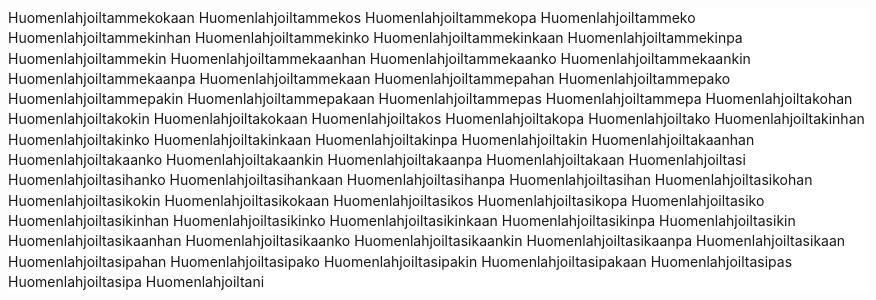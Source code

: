 Huomenlahjoiltammekokaan
Huomenlahjoiltammekos
Huomenlahjoiltammekopa
Huomenlahjoiltammeko
Huomenlahjoiltammekinhan
Huomenlahjoiltammekinko
Huomenlahjoiltammekinkaan
Huomenlahjoiltammekinpa
Huomenlahjoiltammekin
Huomenlahjoiltammekaanhan
Huomenlahjoiltammekaanko
Huomenlahjoiltammekaankin
Huomenlahjoiltammekaanpa
Huomenlahjoiltammekaan
Huomenlahjoiltammepahan
Huomenlahjoiltammepako
Huomenlahjoiltammepakin
Huomenlahjoiltammepakaan
Huomenlahjoiltammepas
Huomenlahjoiltammepa
Huomenlahjoiltakohan
Huomenlahjoiltakokin
Huomenlahjoiltakokaan
Huomenlahjoiltakos
Huomenlahjoiltakopa
Huomenlahjoiltako
Huomenlahjoiltakinhan
Huomenlahjoiltakinko
Huomenlahjoiltakinkaan
Huomenlahjoiltakinpa
Huomenlahjoiltakin
Huomenlahjoiltakaanhan
Huomenlahjoiltakaanko
Huomenlahjoiltakaankin
Huomenlahjoiltakaanpa
Huomenlahjoiltakaan
Huomenlahjoiltasi
Huomenlahjoiltasihanko
Huomenlahjoiltasihankaan
Huomenlahjoiltasihanpa
Huomenlahjoiltasihan
Huomenlahjoiltasikohan
Huomenlahjoiltasikokin
Huomenlahjoiltasikokaan
Huomenlahjoiltasikos
Huomenlahjoiltasikopa
Huomenlahjoiltasiko
Huomenlahjoiltasikinhan
Huomenlahjoiltasikinko
Huomenlahjoiltasikinkaan
Huomenlahjoiltasikinpa
Huomenlahjoiltasikin
Huomenlahjoiltasikaanhan
Huomenlahjoiltasikaanko
Huomenlahjoiltasikaankin
Huomenlahjoiltasikaanpa
Huomenlahjoiltasikaan
Huomenlahjoiltasipahan
Huomenlahjoiltasipako
Huomenlahjoiltasipakin
Huomenlahjoiltasipakaan
Huomenlahjoiltasipas
Huomenlahjoiltasipa
Huomenlahjoiltani